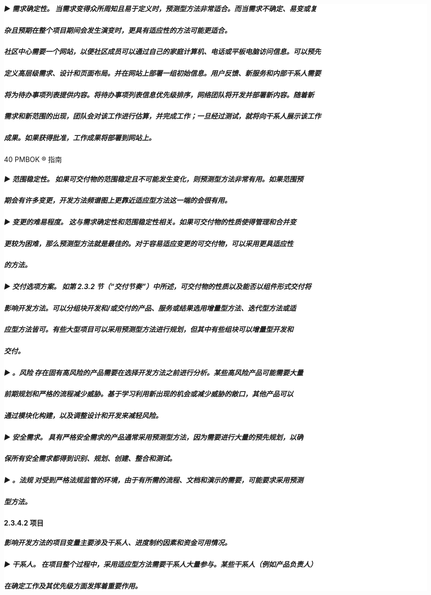 ##### ▶ 需求确定性。 当需求变得众所周知且易于定义时，预测型方法非常适合。而当需求不确定、易变或复

##### 杂且预期在整个项目期间会发生演变时，更具有适应性的方法可能更适合。

##### 社区中心需要一个网站，以便社区成员可以通过自己的家庭计算机、电话或平板电脑访问信息。可以预先

##### 定义高层级需求、设计和页面布局。并在网站上部署一组初始信息。用户反馈、新服务和内部干系人需要

##### 将为待办事项列表提供内容。将待办事项列表信息优先级排序，网络团队将开发并部署新内容。随着新

##### 需求和新范围的出现，团队会对该工作进行估算，并完成工作；一旦经过测试，就将向干系人展示该工作

##### 成果。如果获得批准，工作成果将部署到网站上。


40 PMBOK ® 指南

##### ▶ 范围稳定性。 如果可交付物的范围稳定且不可能发生变化，则预测型方法非常有用。如果范围预

##### 期会有许多变更，开发方法频谱图上更靠近适应型方法这一端的会很有用。

##### ▶ 变更的难易程度。 这与需求确定性和范围稳定性相关。如果可交付物的性质使得管理和合并变

##### 更较为困难，那么预测型方法就是最佳的。对于容易适应变更的可交付物，可以采用更具适应性

##### 的方法。

##### ▶ 交付选项方案。 如第 2.3.2 节（“交付节奏”）中所述，可交付物的性质以及能否以组件形式交付将

##### 影响开发方法。可以分组块开发和/或交付的产品、服务或结果选用增量型方法、迭代型方法或适

##### 应型方法皆可。有些大型项目可以采用预测型方法进行规划，但其中有些组块可以增量型开发和

##### 交付。

##### ▶ 。风险 存在固有高风险的产品需要在选择开发方法之前进行分析。某些高风险产品可能需要大量

##### 前期规划和严格的流程减少威胁。基于学习利用新出现的机会或减少威胁的敞口，其他产品可以

##### 通过模块化构建，以及调整设计和开发来减轻风险。

##### ▶ 安全需求。 具有严格安全需求的产品通常采用预测型方法，因为需要进行大量的预先规划，以确

##### 保所有安全需求都得到识别、规划、创建、整合和测试。

##### ▶ 。法规 对受到严格法规监管的环境，由于有所需的流程、文档和演示的需要，可能要求采用预测

##### 型方法。

#### 2.3.4.2 项目

##### 影响开发方法的项目变量主要涉及干系人、进度制约因素和资金可用情况。

##### ▶ 干系人。 在项目整个过程中，采用适应型方法需要干系人大量参与。某些干系人（例如产品负责人）

##### 在确定工作及其优先级方面发挥着重要作用。
